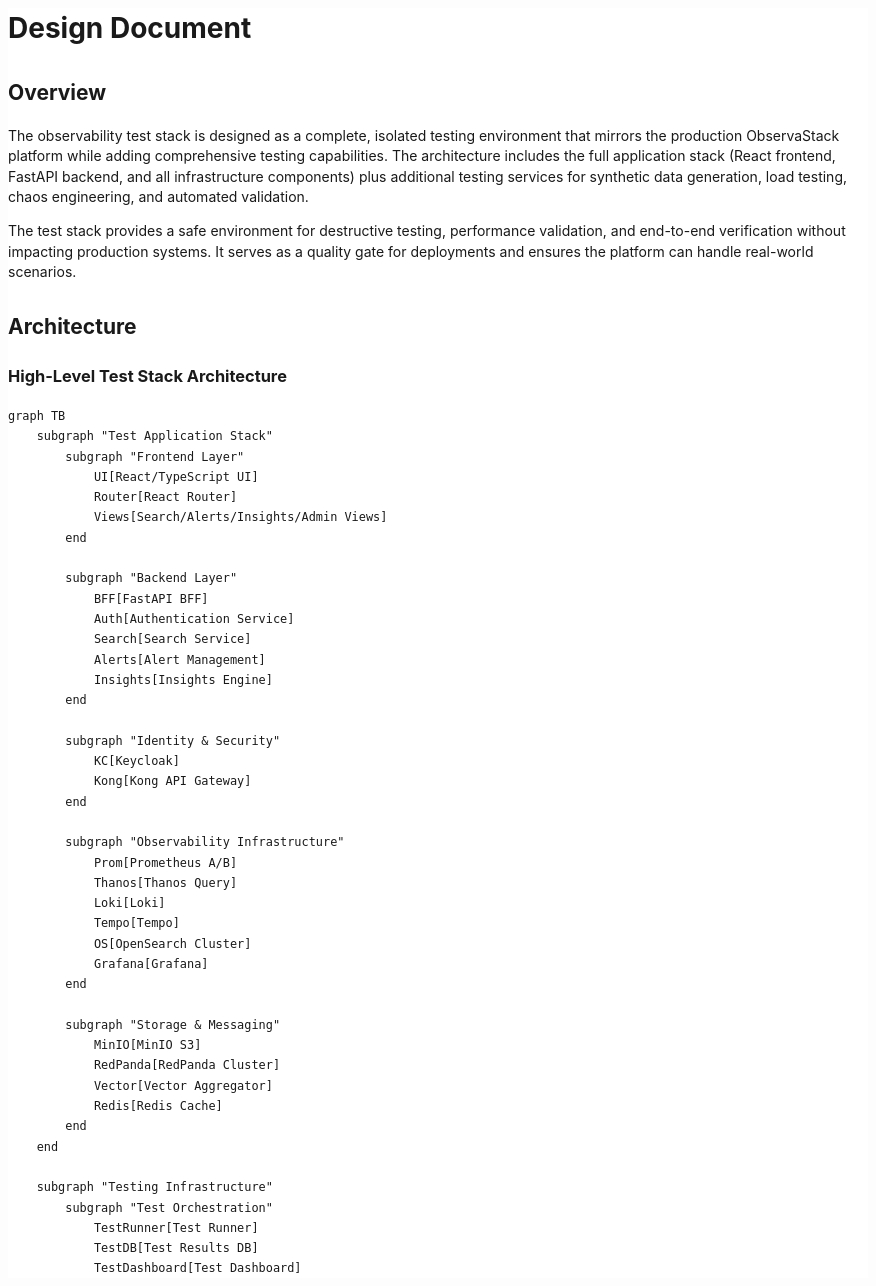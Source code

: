 # Design Document

## Overview

The observability test stack is designed as a complete, isolated testing environment that mirrors the production ObservaStack platform while adding comprehensive testing capabilities. The architecture includes the full application stack (React frontend, FastAPI backend, and all infrastructure components) plus additional testing services for synthetic data generation, load testing, chaos engineering, and automated validation.

The test stack provides a safe environment for destructive testing, performance validation, and end-to-end verification without impacting production systems. It serves as a quality gate for deployments and ensures the platform can handle real-world scenarios.

## Architecture

### High-Level Test Stack Architecture

```mermaid
graph TB
    subgraph "Test Application Stack"
        subgraph "Frontend Layer"
            UI[React/TypeScript UI]
            Router[React Router]
            Views[Search/Alerts/Insights/Admin Views]
        end
        
        subgraph "Backend Layer"
            BFF[FastAPI BFF]
            Auth[Authentication Service]
            Search[Search Service]
            Alerts[Alert Management]
            Insights[Insights Engine]
        end
        
        subgraph "Identity & Security"
            KC[Keycloak]
            Kong[Kong API Gateway]
        end
        
        subgraph "Observability Infrastructure"
            Prom[Prometheus A/B]
            Thanos[Thanos Query]
            Loki[Loki]
            Tempo[Tempo]
            OS[OpenSearch Cluster]
            Grafana[Grafana]
        end
        
        subgraph "Storage & Messaging"
            MinIO[MinIO S3]
            RedPanda[RedPanda Cluster]
            Vector[Vector Aggregator]
            Redis[Redis Cache]
        end
    end
    
    subgraph "Testing Infrastructure"
        subgraph "Test Orchestration"
            TestRunner[Test Runner]
            TestDB[Test Results DB]
            TestDashboard[Test Dashboard]
```